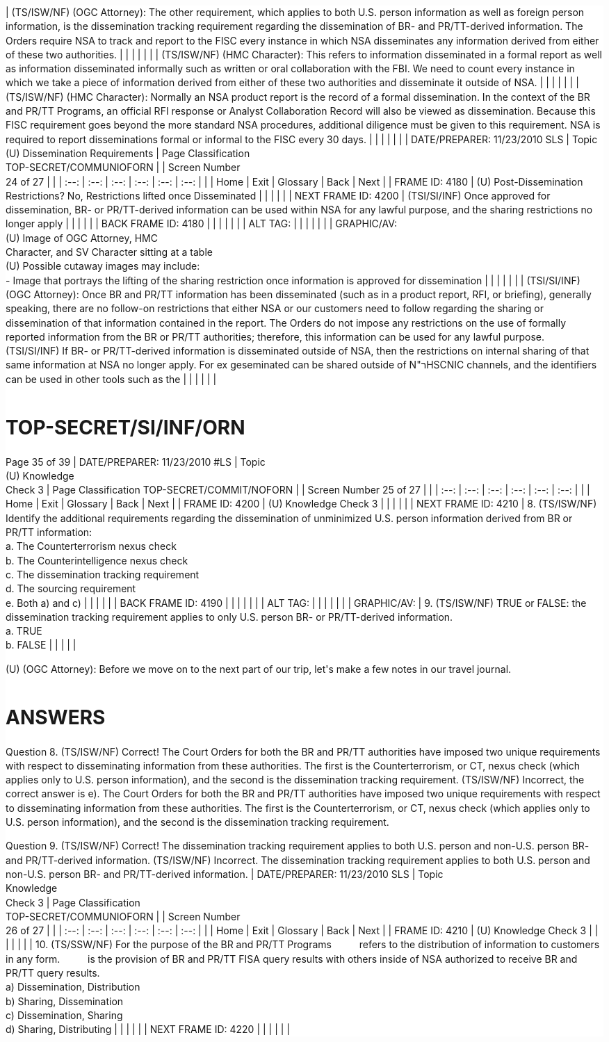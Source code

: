 | (TS/ISW/NF) (OGC Attorney): The other requirement, which applies to both U.S. person information as well as foreign person information, is the dissemination tracking requirement regarding the dissemination of BR- and PR/TT-derived information. The Orders require NSA to track and report to the FISC every instance in which NSA disseminates any information derived from either of these two authorities. |  |  |  |  |  |
| (TS/ISW/NF) (HMC Character): This refers to information disseminated in a formal report as well as information disseminated informally such as written or oral collaboration with the FBI. We need to count every instance in which we take a piece of information derived from either of these two authorities and disseminate it outside of NSA. |  |  |  |  |  |
| (TS/ISW/NF) (HMC Character): Normally an NSA product report is the record of a formal dissemination. In the context of the BR and PR/TT Programs, an official RFI response or Analyst Collaboration Record will also be viewed as dissemination. Because this FISC requirement goes beyond the more standard NSA procedures, additional diligence must be given to this requirement. NSA is required to report disseminations formal or informal to the FISC every 30 days. |  |  |  |  |  |
| DATE/PREPARER: 11/23/2010 SLS | Topic <br> (U) Dissemination Requirements | Page Classification <br> TOP-SECRET/COMMUNIOFORN |  | Screen Number <br> 24 of 27 |  |
| :--: | :--: | :--: | :--: | :--: | :--: |
|  | Home | Exit | Glossary | Back | Next |
| FRAME ID: 4180 | (U) Post-Dissemination Restrictions? No, Restrictions lifted once Disseminated |  |  |  |  |
| NEXT FRAME ID: 4200 | (TSI/SI/INF) Once approved for dissemination, BR- or PR/TT-derived information can be used within NSA for any lawful purpose, and the sharing restrictions no longer apply |  |  |  |  |
| BACK FRAME ID: 4180 |  |  |  |  |  |
| ALT TAG: |  |  |  |  |  |
| GRAPHIC/AV: <br> (U) Image of OGC Attorney, HMC <br> Character, and SV Character sitting at a table <br> (U) Possible cutaway images may include: <br> - Image that portrays the lifting of the sharing restriction once information is approved for dissemination |  |  |  |  |  |
| (TSI/SI/INF) (OGC Attorney): Once BR and PR/TT information has been disseminated (such as in a product report, RFI, or briefing), generally speaking, there are no follow-on restrictions that either NSA or our customers need to follow regarding the sharing or dissemination of that information contained in the report. The Orders do not impose any restrictions on the use of formally reported information from the BR or PR/TT authorities; therefore, this information can be used for any lawful purpose. <br> (TSI/SI/INF) If BR- or PR/TT-derived information is disseminated outside of NSA, then the restrictions on internal sharing of that same information at NSA no longer apply. For ex geseminated can be shared outside of N"רHSCNIC channels, and the identifiers can be used in other tools such as the |  |  |  |  |  |

# TOP-SECRET/SI/INF/ORN 

Page 35 of 39
| DATE/PREPARER: 11/23/2010 \#LS | Topic <br> (U) Knowledge <br> Check 3 | Page Classification TOP-SECRET/COMMIT/NOFORN |  | Screen Number 25 of 27 |  |
| :--: | :--: | :--: | :--: | :--: | :--: |
|  | Home | Exit | Glossary | Back | Next |
| FRAME ID: 4200 | (U) Knowledge Check 3 |  |  |  |  |
| NEXT FRAME ID: 4210 | 8. (TS/ISW/NF) Identify the additional requirements regarding the dissemination of unminimized U.S. person information derived from BR or PR/TT information: <br> a. The Counterterrorism nexus check <br> b. The Counterintelligence nexus check <br> c. The dissemination tracking requirement <br> d. The sourcing requirement <br> e. Both a) and c) |  |  |  |  |
| BACK FRAME ID: 4190 |  |  |  |  |  |
| ALT TAG: |  |  |  |  |  |
| GRAPHIC/AV: | 9. (TS/ISW/NF) TRUE or FALSE: the dissemination tracking requirement applies to only U.S. person BR- or PR/TT-derived information. <br> a. TRUE <br> b. FALSE |  |  |  |  |

(U) (OGC Attorney): Before we move on to the next part of our trip, let's make a few notes in our travel journal.

# ANSWERS 

Question 8. (TS/ISW/NF) Correct! The Court Orders for both the BR and PR/TT authorities have imposed two unique requirements with respect to disseminating information from these authorities. The first is the Counterterrorism, or CT, nexus check (which applies only to U.S. person information), and the second is the dissemination tracking requirement.
(TS/ISW/NF) Incorrect, the correct answer is e). The Court Orders for both the BR and PR/TT authorities have imposed two unique requirements with respect to disseminating information from these authorities. The first is the Counterterrorism, or CT, nexus check (which applies only to U.S. person information), and the second is the dissemination tracking requirement.

Question 9. (TS/ISW/NF) Correct! The dissemination tracking requirement applies to both U.S. person and non-U.S. person BR- and PR/TT-derived information.
(TS/ISW/NF) Incorrect. The dissemination tracking requirement applies to both U.S. person and non-U.S. person BR- and PR/TT-derived information.
| DATE/PREPARER: 11/23/2010 SLS | Topic <br> Knowledge <br> Check 3 | Page Classification <br> TOP-SECRET/COMMUNIOFORN |  | Screen Number <br> 26 of 27 |  |
| :--: | :--: | :--: | :--: | :--: | :--: |
|  | Home | Exit | Glossary | Back | Next |
| FRAME ID: 4210 | (U) Knowledge Check 3 |  |  |  |  |
|  | 10. (TS/SSW/NF) For the purpose of the BR and PR/TT Programs $\qquad$ refers to the distribution of information to customers in any form. $\qquad$ is the provision of BR and PR/TT FISA query results with others inside of NSA authorized to receive BR and PR/TT query results. <br> a) Dissemination, Distribution <br> b) Sharing, Dissemination <br> c) Dissemination, Sharing <br> d) Sharing, Distributing |  |  |  |  |
| NEXT FRAME ID: 4220 |  |  |  |  |  |